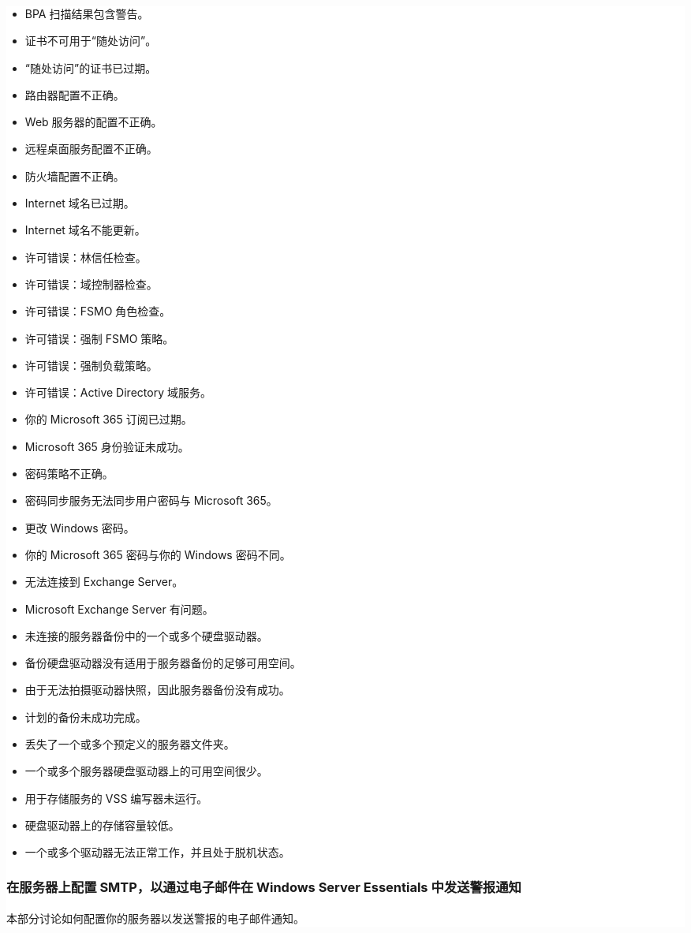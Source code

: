 -   BPA 扫描结果包含警告。

-   证书不可用于“随处访问”。

-   “随处访问”的证书已过期。

-   路由器配置不正确。

-   Web 服务器的配置不正确。

-   远程桌面服务配置不正确。

-   防火墙配置不正确。

-   Internet 域名已过期。

-   Internet 域名不能更新。

-   许可错误：林信任检查。

-   许可错误：域控制器检查。

-   许可错误：FSMO 角色检查。

-   许可错误：强制 FSMO 策略。

-   许可错误：强制负载策略。

-   许可错误：Active Directory 域服务。

-   你的 Microsoft 365 订阅已过期。

-   Microsoft 365 身份验证未成功。

-   密码策略不正确。

-   密码同步服务无法同步用户密码与 Microsoft 365。

-   更改 Windows 密码。

-   你的 Microsoft 365 密码与你的 Windows 密码不同。

-   无法连接到 Exchange Server。

-   Microsoft Exchange Server 有问题。

-   未连接的服务器备份中的一个或多个硬盘驱动器。

-   备份硬盘驱动器没有适用于服务器备份的足够可用空间。

-   由于无法拍摄驱动器快照，因此服务器备份没有成功。

-   计划的备份未成功完成。

-   丢失了一个或多个预定义的服务器文件夹。

-   一个或多个服务器硬盘驱动器上的可用空间很少。

-   用于存储服务的 VSS 编写器未运行。

-   硬盘驱动器上的存储容量较低。

-   一个或多个驱动器无法正常工作，并且处于脱机状态。

###  <a name="configuring-smtp-on-your-server-to-send-alert-notifications-by-email-in-windows-server-essentials"></a><a name="BKMK_SMTP"></a> 在服务器上配置 SMTP，以通过电子邮件在 Windows Server Essentials 中发送警报通知
 本部分讨论如何配置你的服务器以发送警报的电子邮件通知。
